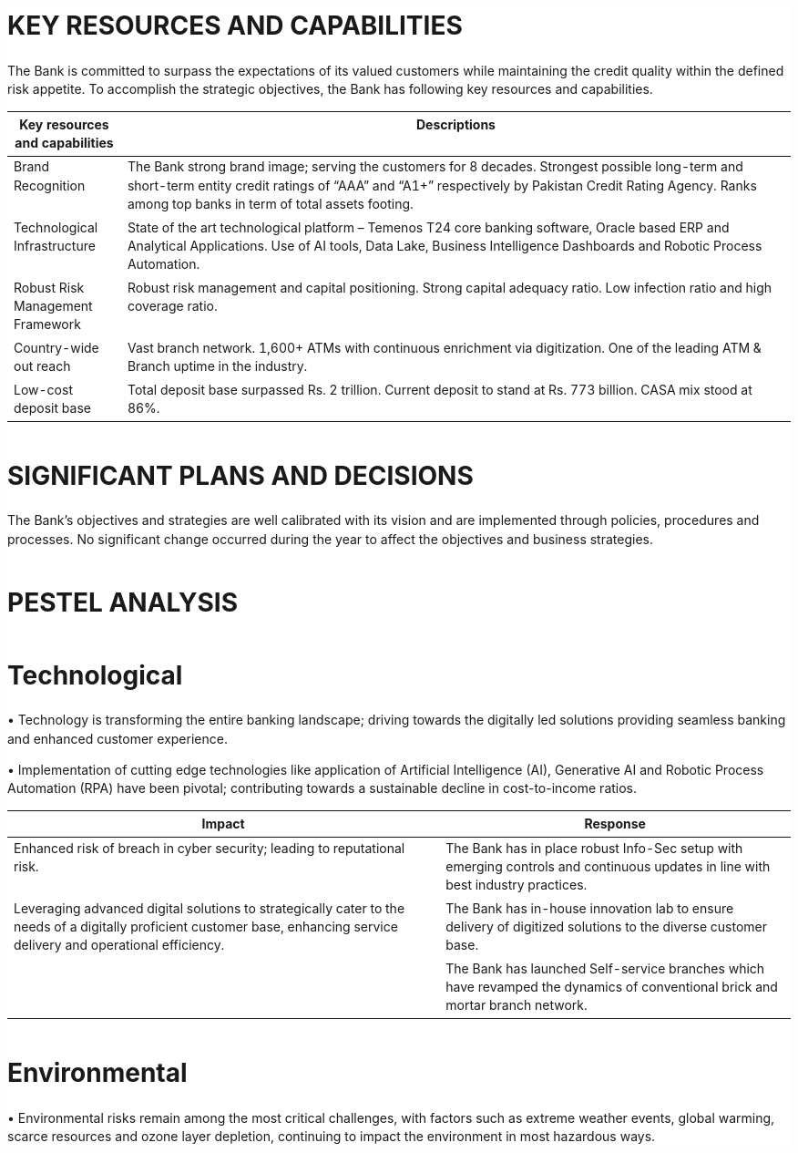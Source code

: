 # KEY RESOURCES AND CAPABILITIES

The Bank is committed to surpass the expectations of its valued customers while maintaining the credit quality within the defined risk appetite. To accomplish the strategic objectives, the Bank has following key resources and capabilities.

|Key resources and capabilities|Descriptions|
|---|---|
|Brand Recognition|The Bank strong brand image; serving the customers for 8 decades. Strongest possible long-term and short-term entity credit ratings of “AAA” and “A1+” respectively by Pakistan Credit Rating Agency. Ranks among top banks in term of total assets footing.|
|Technological Infrastructure|State of the art technological platform – Temenos T24 core banking software, Oracle based ERP and Analytical Applications. Use of AI tools, Data Lake, Business Intelligence Dashboards and Robotic Process Automation.|
|Robust Risk Management Framework|Robust risk management and capital positioning. Strong capital adequacy ratio. Low infection ratio and high coverage ratio.|
|Country-wide out reach|Vast branch network. 1,600+ ATMs with continuous enrichment via digitization. One of the leading ATM & Branch uptime in the industry.|
|Low-cost deposit base|Total deposit base surpassed Rs. 2 trillion. Current deposit to stand at Rs. 773 billion. CASA mix stood at 86%.|

# SIGNIFICANT PLANS AND DECISIONS

The Bank’s objectives and strategies are well calibrated with its vision and are implemented through policies, procedures and processes. No significant change occurred during the year to affect the objectives and business strategies.

# PESTEL ANALYSIS

# Technological

• Technology is transforming the entire banking landscape; driving towards the digitally led solutions providing seamless banking and enhanced customer experience.

• Implementation of cutting edge technologies like application of Artificial Intelligence (AI), Generative AI and Robotic Process Automation (RPA) have been pivotal; contributing towards a sustainable decline in cost-to-income ratios.

|Impact|Response|
|---|---|
|Enhanced risk of breach in cyber security; leading to reputational risk.|The Bank has in place robust Info-Sec setup with emerging controls and continuous updates in line with best industry practices.|
|Leveraging advanced digital solutions to strategically cater to the needs of a digitally proficient customer base, enhancing service delivery and operational efficiency.|The Bank has in-house innovation lab to ensure delivery of digitized solutions to the diverse customer base.|
| |The Bank has launched Self-service branches which have revamped the dynamics of conventional brick and mortar branch network.|

# Environmental

• Environmental risks remain among the most critical challenges, with factors such as extreme weather events, global warming, scarce resources and ozone layer depletion, continuing to impact the environment in most hazardous ways.
